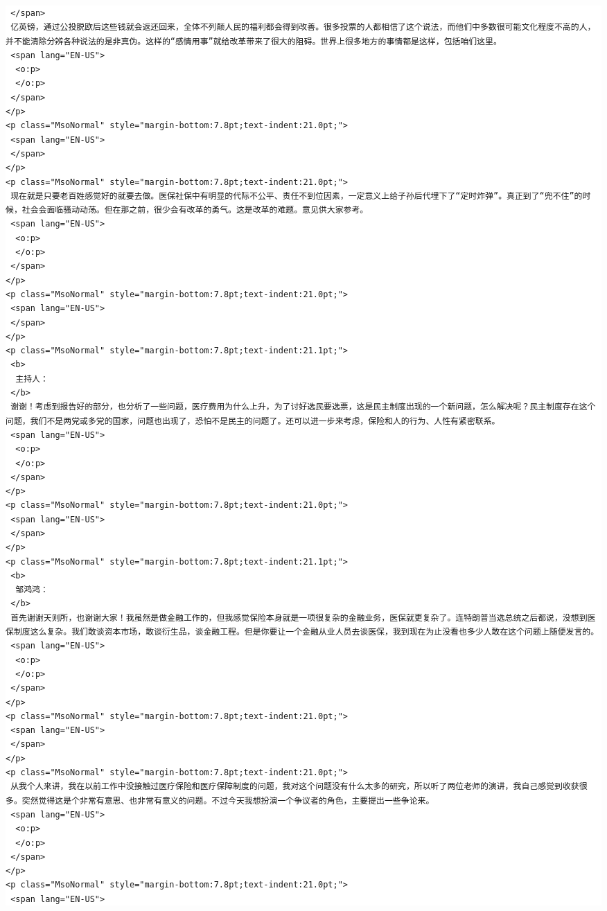      </span>
     亿英镑，通过公投脱欧后这些钱就会返还回来，全体不列颠人民的福利都会得到改善。很多投票的人都相信了这个说法，而他们中多数很可能文化程度不高的人，并不能清除分辨各种说法的是非真伪。这样的“感情用事”就给改革带来了很大的阻碍。世界上很多地方的事情都是这样，包括咱们这里。
     <span lang="EN-US">
      <o:p>
      </o:p>
     </span>
    </p>
    <p class="MsoNormal" style="margin-bottom:7.8pt;text-indent:21.0pt;">
     <span lang="EN-US">
     </span>
    </p>
    <p class="MsoNormal" style="margin-bottom:7.8pt;text-indent:21.0pt;">
     现在就是只要老百姓感觉好的就要去做。医保社保中有明显的代际不公平、责任不到位因素，一定意义上给子孙后代埋下了“定时炸弹”。真正到了“兜不住”的时候，社会会面临骚动动荡。但在那之前，很少会有改革的勇气。这是改革的难题。意见供大家参考。
     <span lang="EN-US">
      <o:p>
      </o:p>
     </span>
    </p>
    <p class="MsoNormal" style="margin-bottom:7.8pt;text-indent:21.0pt;">
     <span lang="EN-US">
     </span>
    </p>
    <p class="MsoNormal" style="margin-bottom:7.8pt;text-indent:21.1pt;">
     <b>
      主持人：
     </b>
     谢谢！考虑到报告好的部分，也分析了一些问题，医疗费用为什么上升，为了讨好选民要选票，这是民主制度出现的一个新问题，怎么解决呢？民主制度存在这个问题，我们不是两党或多党的国家，问题也出现了，恐怕不是民主的问题了。还可以进一步来考虑，保险和人的行为、人性有紧密联系。
     <span lang="EN-US">
      <o:p>
      </o:p>
     </span>
    </p>
    <p class="MsoNormal" style="margin-bottom:7.8pt;text-indent:21.0pt;">
     <span lang="EN-US">
     </span>
    </p>
    <p class="MsoNormal" style="margin-bottom:7.8pt;text-indent:21.1pt;">
     <b>
      邹鸿鸿：
     </b>
     首先谢谢天则所，也谢谢大家！我虽然是做金融工作的，但我感觉保险本身就是一项很复杂的金融业务，医保就更复杂了。连特朗普当选总统之后都说，没想到医保制度这么复杂。我们敢谈资本市场，敢谈衍生品，谈金融工程。但是你要让一个金融从业人员去谈医保，我到现在为止没看也多少人敢在这个问题上随便发言的。
     <span lang="EN-US">
      <o:p>
      </o:p>
     </span>
    </p>
    <p class="MsoNormal" style="margin-bottom:7.8pt;text-indent:21.0pt;">
     <span lang="EN-US">
     </span>
    </p>
    <p class="MsoNormal" style="margin-bottom:7.8pt;text-indent:21.0pt;">
     从我个人来讲，我在以前工作中没接触过医疗保险和医疗保障制度的问题，我对这个问题没有什么太多的研究，所以听了两位老师的演讲，我自己感觉到收获很多。突然觉得这是个非常有意思、也非常有意义的问题。不过今天我想扮演一个争议者的角色，主要提出一些争论来。
     <span lang="EN-US">
      <o:p>
      </o:p>
     </span>
    </p>
    <p class="MsoNormal" style="margin-bottom:7.8pt;text-indent:21.0pt;">
     <span lang="EN-US">
